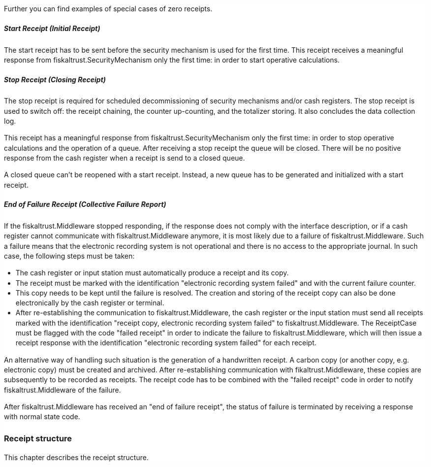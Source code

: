 Further you can find examples of special cases of zero receipts.

##### Start Receipt (Initial Receipt)

The start receipt has to be sent before the security mechanism is used for the first time. This receipt receives a meaningful response from fiskaltrust.SecurityMechanism only the first time: in order to start operative calculations.

##### Stop Receipt (Closing Receipt)

The stop receipt is required for scheduled decommissioning of security mechanisms and/or cash registers. The stop receipt is used to switch off: the receipt chaining, the counter up-counting, and the totalizer storing. It also concludes the data collection log.

This receipt has a meaningful response from fiskaltrust.SecurityMechanism only the first time: in order to stop operative calculations and the operation of a queue. After receiving a stop receipt the queue will be closed. There will be no positive response from the cash register when a receipt is send to a closed queue.

A closed queue can’t be reopened with a start receipt. Instead, a new queue has to be generated and initialized with a start receipt.

##### End of Failure Receipt (Collective Failure Report)

If the fiskaltrust.Middleware stopped responding, if the response does not comply with the interface description, or if a cash register cannot communicate with fiskaltrust.Middleware anymore, it is most likely due to a failure of fiskaltrust.Middleware. Such a failure means that the electronic recording system is not operational and there is no access to the appropriate journal. In such case, the following steps must be taken:

  - The cash register or input station must automatically produce a receipt and its copy.
  - The receipt must be marked with the identification "electronic recording system failed" and with the current failure counter.
  - This copy needs to be kept until the failure is resolved. The creation and storing of the receipt copy can also be done electronically by the cash register or terminal.
  - After re-establishing the communication to fiskaltrust.Middleware, the cash register or the input station must send all receipts marked with the identification "receipt copy, electronic recording system failed" to fiskaltrust.Middleware. The ReceiptCase must be flagged with the code "failed receipt" in order to indicate the failure to fiskaltrust.Middleware, which will then issue a receipt response with the identification "electronic recording system failed" for each receipt.

An alternative way of handling such situation is the generation of a handwritten receipt. A carbon copy (or another copy, e.g. electronic copy) must be created and archived. After re-establishing communication with fikaltrust.Middleware, these copies are subsequently to be recorded as receipts. The receipt code has to be combined with the "failed receipt" code in order to notify fiskaltrust.Middleware of the failure.

After fiskaltrust.Middleware has received an "end of failure receipt", the status of failure is terminated by receiving a response with normal state code.

### Receipt structure

This chapter describes the receipt structure.

